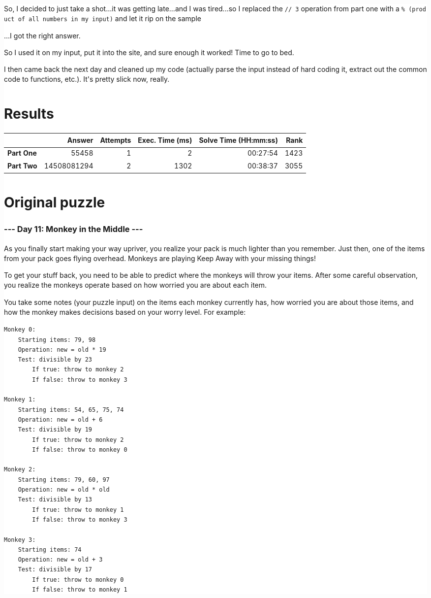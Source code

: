 So, I decided to just take a shot...it was getting late...and I was tired...so I replaced the `// 3` operation from part one with
a `% (product of all numbers in my input)` and let it rip on the sample

...I got the right answer.

So I used it on my input, put it into the site, and sure enough it worked! Time to go to bed.

I then came back the next day and cleaned up my code (actually parse the input instead of hard coding it, extract out the
common code to functions, etc.). It's pretty slick now, really.

# Results

|              |      Answer | Attempts | Exec. Time (ms) | Solve Time (HH:mm:ss) | Rank |
|--------------|------------:|---------:|----------------:|----------------------:|-----:|
| **Part One** |       55458 |        1 |               2 |              00:27:54 | 1423 |
| **Part Two** | 14508081294 |        2 |            1302 |              00:38:37 | 3055 |

# Original puzzle
### --- Day 11: Monkey in the Middle ---
As you finally start making your way upriver, you realize your pack is much lighter than you remember. Just then, one of the items
from your pack goes flying overhead. Monkeys are playing Keep Away with your missing things!

To get your stuff back, you need to be able to predict where the monkeys will throw your items. After some careful observation, you
realize the monkeys operate based on how worried you are about each item.

You take some notes (your puzzle input) on the items each monkey currently has, how worried you are about those items, and how the
monkey makes decisions based on your worry level. For example:

```
Monkey 0:
	Starting items: 79, 98
	Operation: new = old * 19
	Test: divisible by 23
		If true: throw to monkey 2
		If false: throw to monkey 3

Monkey 1:
	Starting items: 54, 65, 75, 74
	Operation: new = old + 6
	Test: divisible by 19
		If true: throw to monkey 2
		If false: throw to monkey 0

Monkey 2:
	Starting items: 79, 60, 97
	Operation: new = old * old
	Test: divisible by 13
		If true: throw to monkey 1
		If false: throw to monkey 3

Monkey 3:
	Starting items: 74
	Operation: new = old + 3
	Test: divisible by 17
		If true: throw to monkey 0
		If false: throw to monkey 1
```
